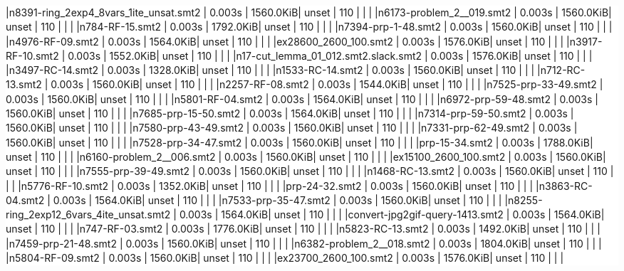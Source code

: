 |n8391-ring_2exp4_8vars_1ite_unsat.smt2                       |    0.003s | 1560.0KiB| unset | 110 |  |  |
|n6173-problem_2__019.smt2                                    |    0.003s | 1560.0KiB| unset | 110 |  |  |
|n784-RF-15.smt2                                              |    0.003s | 1792.0KiB| unset | 110 |  |  |
|n7394-prp-1-48.smt2                                          |    0.003s | 1560.0KiB| unset | 110 |  |  |
|n4976-RF-09.smt2                                             |    0.003s | 1564.0KiB| unset | 110 |  |  |
|ex28600_2600_100.smt2                                        |    0.003s | 1576.0KiB| unset | 110 |  |  |
|n3917-RF-10.smt2                                             |    0.003s | 1552.0KiB| unset | 110 |  |  |
|n17-cut_lemma_01_012.smt2.slack.smt2                         |    0.003s | 1576.0KiB| unset | 110 |  |  |
|n3497-RC-14.smt2                                             |    0.003s | 1328.0KiB| unset | 110 |  |  |
|n1533-RC-14.smt2                                             |    0.003s | 1560.0KiB| unset | 110 |  |  |
|n712-RC-13.smt2                                              |    0.003s | 1560.0KiB| unset | 110 |  |  |
|n2257-RF-08.smt2                                             |    0.003s | 1544.0KiB| unset | 110 |  |  |
|n7525-prp-33-49.smt2                                         |    0.003s | 1560.0KiB| unset | 110 |  |  |
|n5801-RF-04.smt2                                             |    0.003s | 1564.0KiB| unset | 110 |  |  |
|n6972-prp-59-48.smt2                                         |    0.003s | 1560.0KiB| unset | 110 |  |  |
|n7685-prp-15-50.smt2                                         |    0.003s | 1564.0KiB| unset | 110 |  |  |
|n7314-prp-59-50.smt2                                         |    0.003s | 1560.0KiB| unset | 110 |  |  |
|n7580-prp-43-49.smt2                                         |    0.003s | 1560.0KiB| unset | 110 |  |  |
|n7331-prp-62-49.smt2                                         |    0.003s | 1560.0KiB| unset | 110 |  |  |
|n7528-prp-34-47.smt2                                         |    0.003s | 1560.0KiB| unset | 110 |  |  |
|prp-15-34.smt2                                               |    0.003s | 1788.0KiB| unset | 110 |  |  |
|n6160-problem_2__006.smt2                                    |    0.003s | 1560.0KiB| unset | 110 |  |  |
|ex15100_2600_100.smt2                                        |    0.003s | 1560.0KiB| unset | 110 |  |  |
|n7555-prp-39-49.smt2                                         |    0.003s | 1560.0KiB| unset | 110 |  |  |
|n1468-RC-13.smt2                                             |    0.003s | 1560.0KiB| unset | 110 |  |  |
|n5776-RF-10.smt2                                             |    0.003s | 1352.0KiB| unset | 110 |  |  |
|prp-24-32.smt2                                               |    0.003s | 1560.0KiB| unset | 110 |  |  |
|n3863-RC-04.smt2                                             |    0.003s | 1564.0KiB| unset | 110 |  |  |
|n7533-prp-35-47.smt2                                         |    0.003s | 1560.0KiB| unset | 110 |  |  |
|n8255-ring_2exp12_6vars_4ite_unsat.smt2                      |    0.003s | 1564.0KiB| unset | 110 |  |  |
|convert-jpg2gif-query-1413.smt2                              |    0.003s | 1564.0KiB| unset | 110 |  |  |
|n747-RF-03.smt2                                              |    0.003s | 1776.0KiB| unset | 110 |  |  |
|n5823-RC-13.smt2                                             |    0.003s | 1492.0KiB| unset | 110 |  |  |
|n7459-prp-21-48.smt2                                         |    0.003s | 1560.0KiB| unset | 110 |  |  |
|n6382-problem_2__018.smt2                                    |    0.003s | 1804.0KiB| unset | 110 |  |  |
|n5804-RF-09.smt2                                             |    0.003s | 1560.0KiB| unset | 110 |  |  |
|ex23700_2600_100.smt2                                        |    0.003s | 1576.0KiB| unset | 110 |  |  |